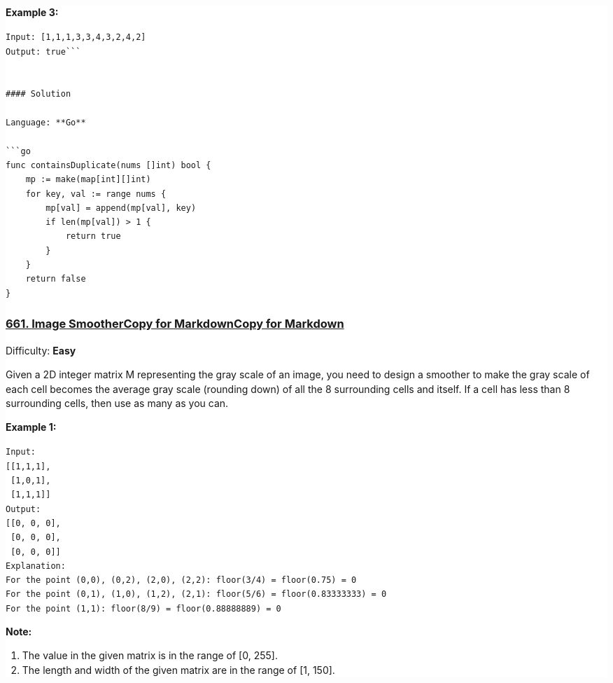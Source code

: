 **Example 3:**

```
Input: [1,1,1,3,3,4,3,2,4,2]
Output: true```


#### Solution

Language: **Go**

```go
func containsDuplicate(nums []int) bool {
    mp := make(map[int][]int)
	for key, val := range nums {
		mp[val] = append(mp[val], key)
		if len(mp[val]) > 1 {
			return true
		}
	}
	return false
}
```


### [661\. Image SmootherCopy for MarkdownCopy for Markdown](https://leetcode.com/problems/image-smoother/)

Difficulty: **Easy**


Given a 2D integer matrix M representing the gray scale of an image, you need to design a smoother to make the gray scale of each cell becomes the average gray scale (rounding down) of all the 8 surrounding cells and itself. If a cell has less than 8 surrounding cells, then use as many as you can.

**Example 1:**  

```
Input:
[[1,1,1],
 [1,0,1],
 [1,1,1]]
Output:
[[0, 0, 0],
 [0, 0, 0],
 [0, 0, 0]]
Explanation:
For the point (0,0), (0,2), (2,0), (2,2): floor(3/4) = floor(0.75) = 0
For the point (0,1), (1,0), (1,2), (2,1): floor(5/6) = floor(0.83333333) = 0
For the point (1,1): floor(8/9) = floor(0.88888889) = 0
```

**Note:**  

1.  The value in the given matrix is in the range of [0, 255].
2.  The length and width of the given matrix are in the range of [1, 150].
